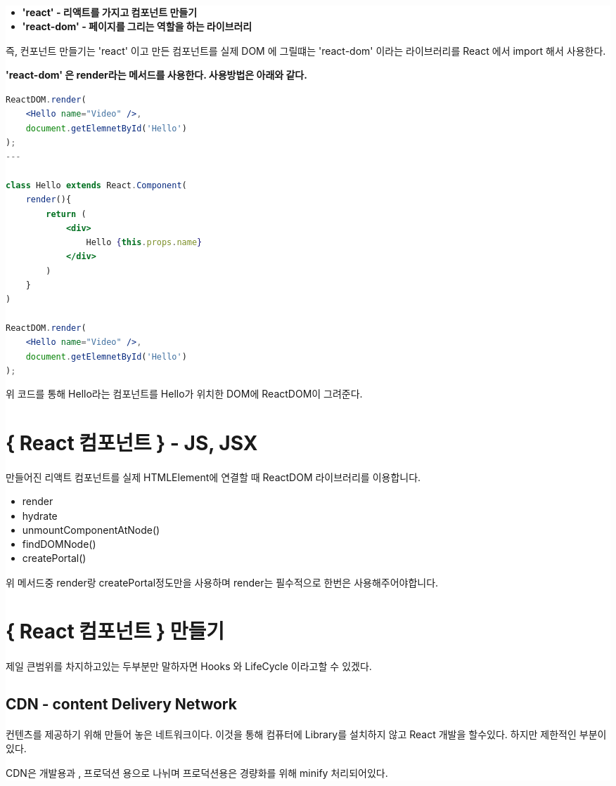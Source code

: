 - **'react' - 리액트를 가지고 컴포넌트 만들기**
- **'react-dom' - 페이지를 그리는 역할을 하는 라이브러리**

즉, 컨포넌트 만들기는 'react' 이고 만든 컴포넌트를 실제 DOM 에 그릴떄는 'react-dom' 이라는 라이브러리를 React 에서 import 해서 사용한다.

**'react-dom' 은 render라는 메서드를 사용한다. 사용방법은 아래와 같다.**

```jsx
ReactDOM.render(
	<Hello name="Video" />,
	document.getElemnetById('Hello')
);
---

class Hello extends React.Component(
	render(){
		return (
			<div>
				Hello {this.props.name}
			</div>
		)
	}
)

ReactDOM.render(
	<Hello name="Video" />,
	document.getElemnetById('Hello')
);
```

위 코드를 통해 Hello라는 컴포넌트를 Hello가 위치한 DOM에 ReactDOM이 그려준다.

# { React 컴포넌트 } - JS, JSX

만들어진 리액트 컴포넌트를 실제 HTMLElement에 연결할 때 ReactDOM 라이브러리를 이용합니다.

- render
- hydrate
- unmountComponentAtNode()
- findDOMNode()
- createPortal()

위 메서드중 render랑 createPortal정도만을 사용하며 render는 필수적으로 한번은 사용해주어야합니다.

# { React 컴포넌트 } 만들기

제일 큰범위를 차지하고있는 두부분만 말하자면 Hooks 와 LifeCycle 이라고할 수 있겠다.

## CDN - content Delivery Network

컨텐츠를 제공하기 위해 만들어 놓은 네트워크이다. 이것을 통해 컴퓨터에 Library를 설치하지 않고 React 개발을 할수있다. 하지만 제한적인 부분이 있다.

CDN은 개발용과 , 프로덕션 용으로 나뉘며 프로덕션용은 경량화를 위해 minify 처리되어있다.
